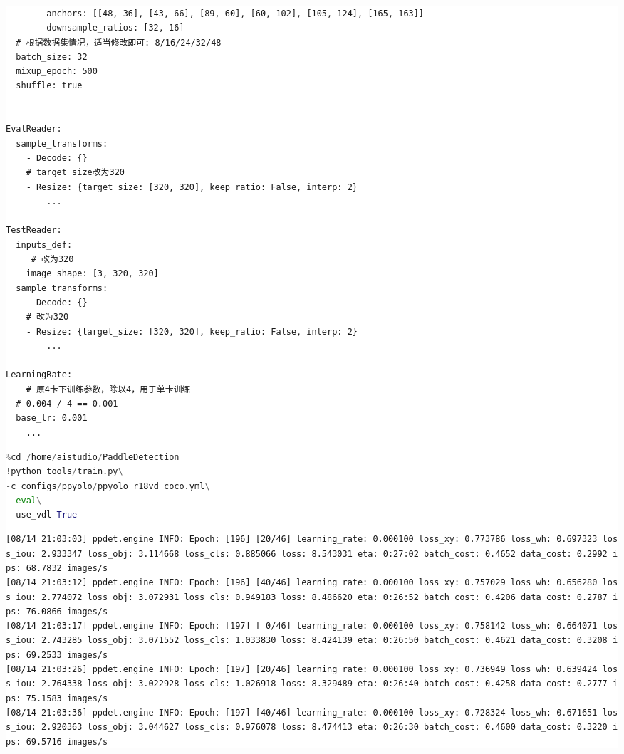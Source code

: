             anchors: [[48, 36], [43, 66], [89, 60], [60, 102], [105, 124], [165, 163]]
            downsample_ratios: [32, 16]
      # 根据数据集情况，适当修改即可: 8/16/24/32/48
      batch_size: 32
      mixup_epoch: 500
      shuffle: true
      
      
    EvalReader:
      sample_transforms:
        - Decode: {}
        # target_size改为320
        - Resize: {target_size: [320, 320], keep_ratio: False, interp: 2}
			...

    TestReader:
      inputs_def:
      	 # 改为320
        image_shape: [3, 320, 320]
      sample_transforms:
        - Decode: {}
        # 改为320
        - Resize: {target_size: [320, 320], keep_ratio: False, interp: 2}
			...

    LearningRate:
    	# 原4卡下训练参数，除以4，用于单卡训练
      # 0.004 / 4 == 0.001
      base_lr: 0.001
		...


```python
%cd /home/aistudio/PaddleDetection
!python tools/train.py\
-c configs/ppyolo/ppyolo_r18vd_coco.yml\
--eval\
--use_vdl True
```

    [08/14 21:03:03] ppdet.engine INFO: Epoch: [196] [20/46] learning_rate: 0.000100 loss_xy: 0.773786 loss_wh: 0.697323 loss_iou: 2.933347 loss_obj: 3.114668 loss_cls: 0.885066 loss: 8.543031 eta: 0:27:02 batch_cost: 0.4652 data_cost: 0.2992 ips: 68.7832 images/s
    [08/14 21:03:12] ppdet.engine INFO: Epoch: [196] [40/46] learning_rate: 0.000100 loss_xy: 0.757029 loss_wh: 0.656280 loss_iou: 2.774072 loss_obj: 3.072931 loss_cls: 0.949183 loss: 8.486620 eta: 0:26:52 batch_cost: 0.4206 data_cost: 0.2787 ips: 76.0866 images/s
    [08/14 21:03:17] ppdet.engine INFO: Epoch: [197] [ 0/46] learning_rate: 0.000100 loss_xy: 0.758142 loss_wh: 0.664071 loss_iou: 2.743285 loss_obj: 3.071552 loss_cls: 1.033830 loss: 8.424139 eta: 0:26:50 batch_cost: 0.4621 data_cost: 0.3208 ips: 69.2533 images/s
    [08/14 21:03:26] ppdet.engine INFO: Epoch: [197] [20/46] learning_rate: 0.000100 loss_xy: 0.736949 loss_wh: 0.639424 loss_iou: 2.764338 loss_obj: 3.022928 loss_cls: 1.026918 loss: 8.329489 eta: 0:26:40 batch_cost: 0.4258 data_cost: 0.2777 ips: 75.1583 images/s
    [08/14 21:03:36] ppdet.engine INFO: Epoch: [197] [40/46] learning_rate: 0.000100 loss_xy: 0.728324 loss_wh: 0.671651 loss_iou: 2.920363 loss_obj: 3.044627 loss_cls: 0.976078 loss: 8.474413 eta: 0:26:30 batch_cost: 0.4600 data_cost: 0.3220 ips: 69.5716 images/s